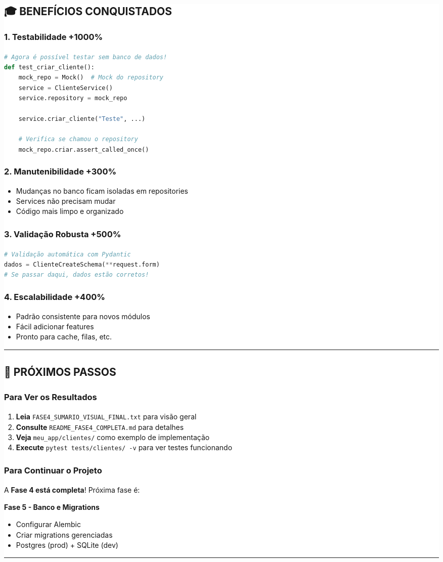 
## 🎓 BENEFÍCIOS CONQUISTADOS

### 1. Testabilidade +1000%
```python
# Agora é possível testar sem banco de dados!
def test_criar_cliente():
    mock_repo = Mock()  # Mock do repository
    service = ClienteService()
    service.repository = mock_repo
    
    service.criar_cliente("Teste", ...)
    
    # Verifica se chamou o repository
    mock_repo.criar.assert_called_once()
```

### 2. Manutenibilidade +300%
- Mudanças no banco ficam isoladas em repositories
- Services não precisam mudar
- Código mais limpo e organizado

### 3. Validação Robusta +500%
```python
# Validação automática com Pydantic
dados = ClienteCreateSchema(**request.form)
# Se passar daqui, dados estão corretos!
```

### 4. Escalabilidade +400%
- Padrão consistente para novos módulos
- Fácil adicionar features
- Pronto para cache, filas, etc.

---

## 🚦 PRÓXIMOS PASSOS

### Para Ver os Resultados

1. **Leia** `FASE4_SUMARIO_VISUAL_FINAL.txt` para visão geral
2. **Consulte** `README_FASE4_COMPLETA.md` para detalhes
3. **Veja** `meu_app/clientes/` como exemplo de implementação
4. **Execute** `pytest tests/clientes/ -v` para ver testes funcionando

### Para Continuar o Projeto

A **Fase 4 está completa**! Próxima fase é:

**Fase 5 - Banco e Migrations**
- Configurar Alembic
- Criar migrations gerenciadas
- Postgres (prod) + SQLite (dev)

---